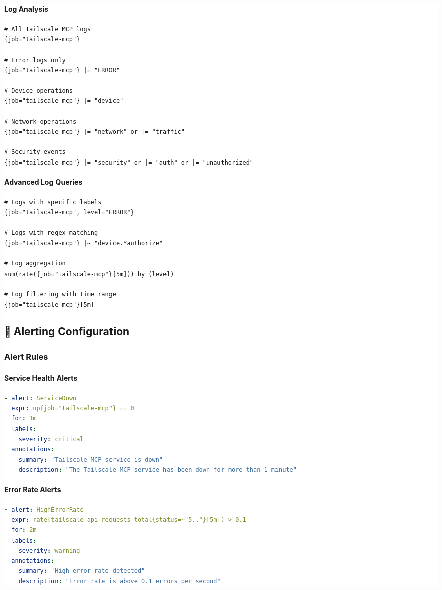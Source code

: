 #### Log Analysis
```logql
# All Tailscale MCP logs
{job="tailscale-mcp"}

# Error logs only
{job="tailscale-mcp"} |= "ERROR"

# Device operations
{job="tailscale-mcp"} |= "device"

# Network operations
{job="tailscale-mcp"} |= "network" or |= "traffic"

# Security events
{job="tailscale-mcp"} |= "security" or |= "auth" or |= "unauthorized"
```

#### Advanced Log Queries
```logql
# Logs with specific labels
{job="tailscale-mcp", level="ERROR"}

# Logs with regex matching
{job="tailscale-mcp"} |~ "device.*authorize"

# Log aggregation
sum(rate({job="tailscale-mcp"}[5m])) by (level)

# Log filtering with time range
{job="tailscale-mcp"}[5m]
```

## 🚨 Alerting Configuration

### Alert Rules

#### Service Health Alerts
```yaml
- alert: ServiceDown
  expr: up{job="tailscale-mcp"} == 0
  for: 1m
  labels:
    severity: critical
  annotations:
    summary: "Tailscale MCP service is down"
    description: "The Tailscale MCP service has been down for more than 1 minute"
```

#### Error Rate Alerts
```yaml
- alert: HighErrorRate
  expr: rate(tailscale_api_requests_total{status=~"5.."}[5m]) > 0.1
  for: 2m
  labels:
    severity: warning
  annotations:
    summary: "High error rate detected"
    description: "Error rate is above 0.1 errors per second"
```
